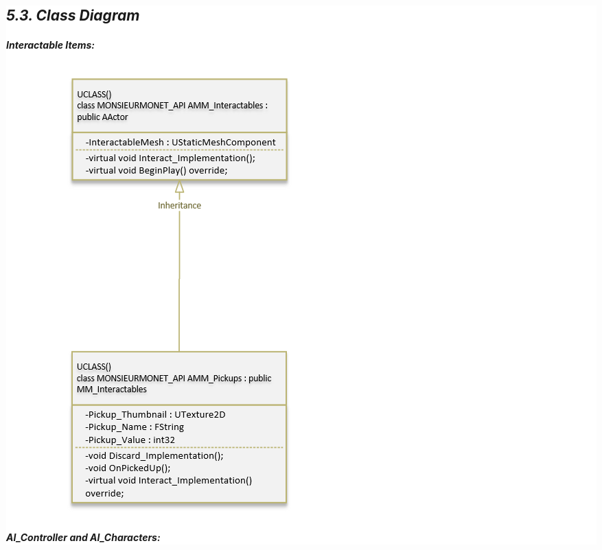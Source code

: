 
## **_5.3. Class Diagram_**
_**Interactable Items:**_

![](Images/CD_Interactables.png)

_**AI_Controller and AI_Characters:**_
